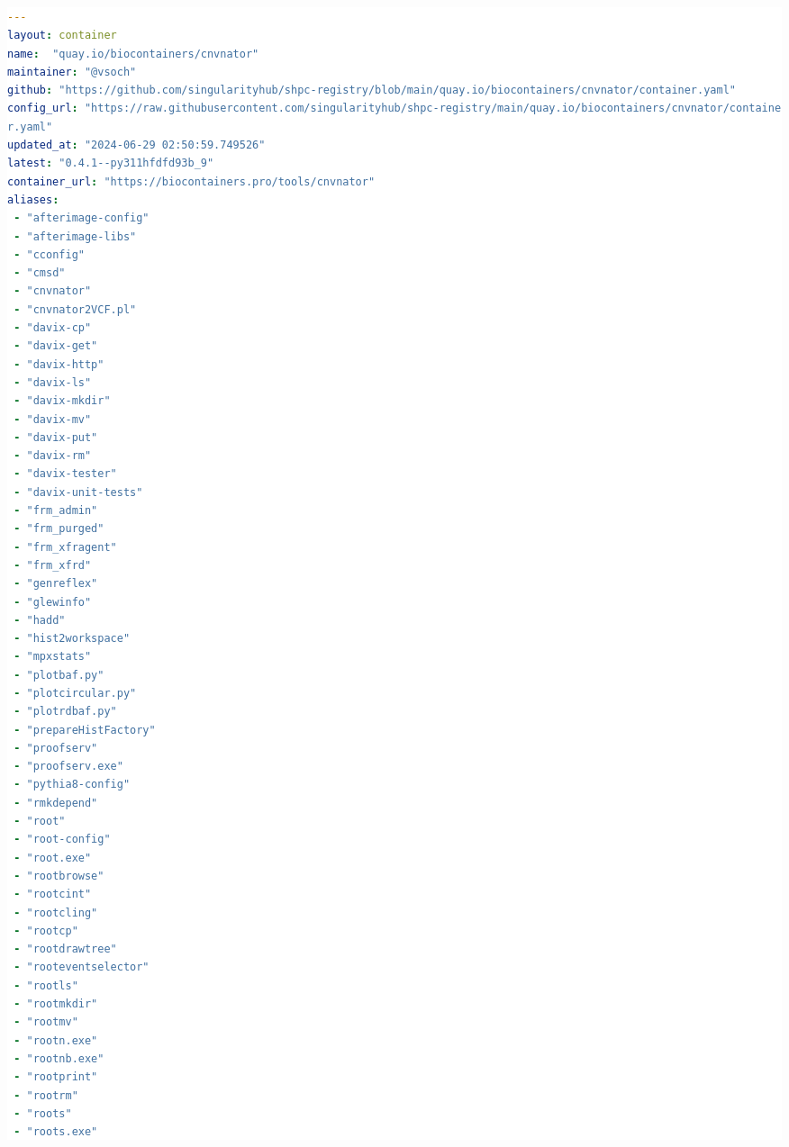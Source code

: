 ```yaml
---
layout: container
name:  "quay.io/biocontainers/cnvnator"
maintainer: "@vsoch"
github: "https://github.com/singularityhub/shpc-registry/blob/main/quay.io/biocontainers/cnvnator/container.yaml"
config_url: "https://raw.githubusercontent.com/singularityhub/shpc-registry/main/quay.io/biocontainers/cnvnator/container.yaml"
updated_at: "2024-06-29 02:50:59.749526"
latest: "0.4.1--py311hfdfd93b_9"
container_url: "https://biocontainers.pro/tools/cnvnator"
aliases:
 - "afterimage-config"
 - "afterimage-libs"
 - "cconfig"
 - "cmsd"
 - "cnvnator"
 - "cnvnator2VCF.pl"
 - "davix-cp"
 - "davix-get"
 - "davix-http"
 - "davix-ls"
 - "davix-mkdir"
 - "davix-mv"
 - "davix-put"
 - "davix-rm"
 - "davix-tester"
 - "davix-unit-tests"
 - "frm_admin"
 - "frm_purged"
 - "frm_xfragent"
 - "frm_xfrd"
 - "genreflex"
 - "glewinfo"
 - "hadd"
 - "hist2workspace"
 - "mpxstats"
 - "plotbaf.py"
 - "plotcircular.py"
 - "plotrdbaf.py"
 - "prepareHistFactory"
 - "proofserv"
 - "proofserv.exe"
 - "pythia8-config"
 - "rmkdepend"
 - "root"
 - "root-config"
 - "root.exe"
 - "rootbrowse"
 - "rootcint"
 - "rootcling"
 - "rootcp"
 - "rootdrawtree"
 - "rooteventselector"
 - "rootls"
 - "rootmkdir"
 - "rootmv"
 - "rootn.exe"
 - "rootnb.exe"
 - "rootprint"
 - "rootrm"
 - "roots"
 - "roots.exe"
```